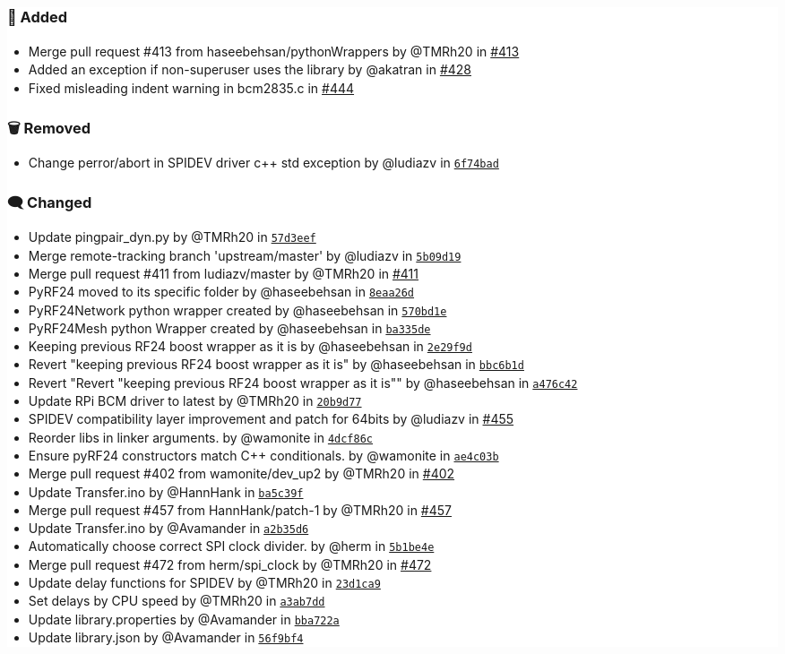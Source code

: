 ###  🚀 Added

- Merge pull request \#413 from haseebehsan/pythonWrappers by \@TMRh20 in [#413](https://github.com/nRF24/RF24/pull/413)
- Added an exception if non-superuser uses the library by \@akatran in [#428](https://github.com/nRF24/RF24/pull/428)
- Fixed misleading indent warning in bcm2835.c in [#444](https://github.com/nRF24/RF24/pull/444)

###  🗑️ Removed

- Change perror/abort in SPIDEV driver c++ std exception by \@ludiazv in [`6f74bad`](https://github.com/nRF24/RF24/commit/6f74badb05567bd83b957f5b879060efdcfc085c)

###  🗨️ Changed

- Update pingpair_dyn.py by \@TMRh20 in [`57d3eef`](https://github.com/nRF24/RF24/commit/57d3eef5909dbb15f00afec558514000f24951f3)
- Merge remote-tracking branch 'upstream/master' by \@ludiazv in [`5b09d19`](https://github.com/nRF24/RF24/commit/5b09d193369313946bd28d527f17ca93638d1cb6)
- Merge pull request \#411 from ludiazv/master by \@TMRh20 in [#411](https://github.com/nRF24/RF24/pull/411)
- PyRF24 moved to its specific folder by \@haseebehsan in [`8eaa26d`](https://github.com/nRF24/RF24/commit/8eaa26de6066941a32c68fe0aa33b04ff271143f)
- PyRF24Network python wrapper created by \@haseebehsan in [`570bd1e`](https://github.com/nRF24/RF24/commit/570bd1eafcf545c69a373df3771f223c55a96564)
- PyRF24Mesh python Wrapper created by \@haseebehsan in [`ba335de`](https://github.com/nRF24/RF24/commit/ba335de7751084a68da8f85908b8c185424ea501)
- Keeping previous RF24 boost wrapper as it is by \@haseebehsan in [`2e29f9d`](https://github.com/nRF24/RF24/commit/2e29f9d0661218de6d159aef5645237b3e9af00e)
- Revert "keeping previous RF24 boost wrapper as it is" by \@haseebehsan in [`bbc6b1d`](https://github.com/nRF24/RF24/commit/bbc6b1d452884768bf480e481fb3756552ead2ff)
- Revert "Revert "keeping previous RF24 boost wrapper as it is"" by \@haseebehsan in [`a476c42`](https://github.com/nRF24/RF24/commit/a476c42a7a1b6394817413f8eab26a95cadda102)
- Update RPi BCM driver to latest by \@TMRh20 in [`20b9d77`](https://github.com/nRF24/RF24/commit/20b9d77716e9e75993dc7994e82ec3fb6ad40080)
- SPIDEV compatibility layer improvement and patch for 64bits by \@ludiazv in [#455](https://github.com/nRF24/RF24/pull/455)
- Reorder libs in linker arguments. by \@wamonite in [`4dcf86c`](https://github.com/nRF24/RF24/commit/4dcf86ca47461ac0793bd47acbddf4e36ddcf6d4)
- Ensure pyRF24 constructors match C++ conditionals. by \@wamonite in [`ae4c03b`](https://github.com/nRF24/RF24/commit/ae4c03bc49eef915cbd389fc5339396d7849bb90)
- Merge pull request \#402 from wamonite/dev_up2 by \@TMRh20 in [#402](https://github.com/nRF24/RF24/pull/402)
- Update Transfer.ino by \@HannHank in [`ba5c39f`](https://github.com/nRF24/RF24/commit/ba5c39faeec42795ce65d4310a3b0ce41b031259)
- Merge pull request \#457 from HannHank/patch-1 by \@TMRh20 in [#457](https://github.com/nRF24/RF24/pull/457)
- Update Transfer.ino by \@Avamander in [`a2b35d6`](https://github.com/nRF24/RF24/commit/a2b35d6594160263a5a8c460a9754dd71fba6d95)
- Automatically choose correct SPI clock divider. by \@herm in [`5b1be4e`](https://github.com/nRF24/RF24/commit/5b1be4ef63b26fea8cbbc88a2beffd7198bc47c1)
- Merge pull request \#472 from herm/spi_clock by \@TMRh20 in [#472](https://github.com/nRF24/RF24/pull/472)
- Update delay functions for SPIDEV by \@TMRh20 in [`23d1ca9`](https://github.com/nRF24/RF24/commit/23d1ca92e27490da2b0e98f35dbb2479575cb40f)
- Set delays by CPU speed by \@TMRh20 in [`a3ab7dd`](https://github.com/nRF24/RF24/commit/a3ab7ddb075360deac54fe2c8e2fab286793d21c)
- Update library.properties by \@Avamander in [`bba722a`](https://github.com/nRF24/RF24/commit/bba722a01b7be4c9fbb7431c2af1a686fee753e4)
- Update library.json by \@Avamander in [`56f9bf4`](https://github.com/nRF24/RF24/commit/56f9bf41bd34721308aacf15df607ef7f1fb559c)
